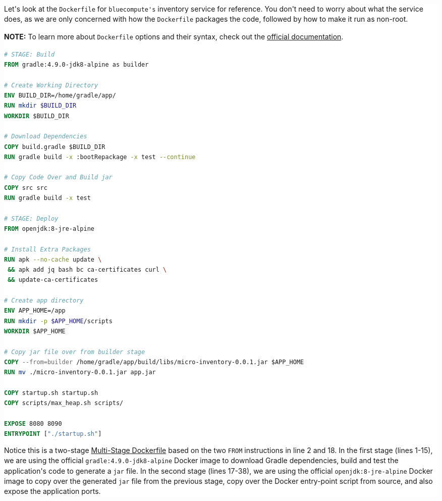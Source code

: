 Let's look at the `Dockerfile` for `bluecompute's` inventory service for reference. You don't need to worry about what the service does, as we are only concerned with how the `Dockerfile` packages the code, followed by how to make it run as non-root.

**NOTE:** To learn more about `Dockerfile` options and their syntax, check out the [official documentation](https://docs.docker.com/engine/reference/builder/).

```Dockerfile
# STAGE: Build
FROM gradle:4.9.0-jdk8-alpine as builder

# Create Working Directory
ENV BUILD_DIR=/home/gradle/app/
RUN mkdir $BUILD_DIR
WORKDIR $BUILD_DIR

# Download Dependencies
COPY build.gradle $BUILD_DIR
RUN gradle build -x :bootRepackage -x test --continue

# Copy Code Over and Build jar
COPY src src
RUN gradle build -x test

# STAGE: Deploy
FROM openjdk:8-jre-alpine

# Install Extra Packages
RUN apk --no-cache update \
 && apk add jq bash bc ca-certificates curl \
 && update-ca-certificates

# Create app directory
ENV APP_HOME=/app
RUN mkdir -p $APP_HOME/scripts
WORKDIR $APP_HOME

# Copy jar file over from builder stage
COPY --from=builder /home/gradle/app/build/libs/micro-inventory-0.0.1.jar $APP_HOME
RUN mv ./micro-inventory-0.0.1.jar app.jar

COPY startup.sh startup.sh
COPY scripts/max_heap.sh scripts/

EXPOSE 8080 8090
ENTRYPOINT ["./startup.sh"]
```

Notice this is a two-stage [Multi-Stage Dockerfile](https://docs.docker.com/develop/develop-images/multistage-build/) based on the two `FROM` instructions in line 2 and 18. In the first stage (lines 1-15), we are using the official `gradle:4.9.0-jdk8-alpine` Docker image to download Gradle dependencies, build and test the application's code to generate a `jar` file. In the second stage (lines 17-38), we are using the official `openjdk:8-jre-alpine` Docker image to copy over the generated `jar` file from the previous stage, copy over the Docker entry-point script from source, and also expose the application ports.
